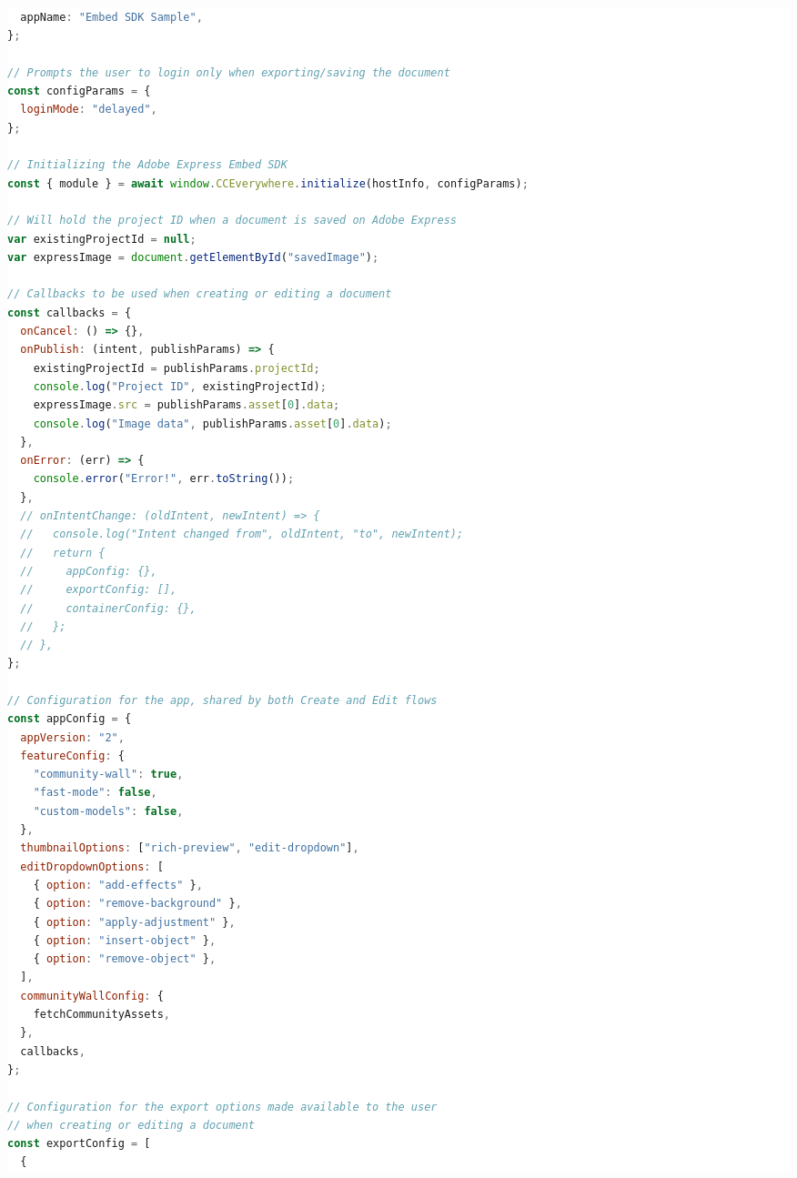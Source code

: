 ```javascript
  appName: "Embed SDK Sample",
};

// Prompts the user to login only when exporting/saving the document
const configParams = {
  loginMode: "delayed",
};

// Initializing the Adobe Express Embed SDK
const { module } = await window.CCEverywhere.initialize(hostInfo, configParams);

// Will hold the project ID when a document is saved on Adobe Express
var existingProjectId = null;
var expressImage = document.getElementById("savedImage");

// Callbacks to be used when creating or editing a document
const callbacks = {
  onCancel: () => {},
  onPublish: (intent, publishParams) => {
    existingProjectId = publishParams.projectId;
    console.log("Project ID", existingProjectId);
    expressImage.src = publishParams.asset[0].data;
    console.log("Image data", publishParams.asset[0].data);
  },
  onError: (err) => {
    console.error("Error!", err.toString());
  },
  // onIntentChange: (oldIntent, newIntent) => {
  //   console.log("Intent changed from", oldIntent, "to", newIntent);
  //   return {
  //     appConfig: {},
  //     exportConfig: [],
  //     containerConfig: {},
  //   };
  // },
};

// Configuration for the app, shared by both Create and Edit flows
const appConfig = {
  appVersion: "2",
  featureConfig: {
    "community-wall": true,
    "fast-mode": false,
    "custom-models": false,
  },
  thumbnailOptions: ["rich-preview", "edit-dropdown"],
  editDropdownOptions: [
    { option: "add-effects" },
    { option: "remove-background" },
    { option: "apply-adjustment" },
    { option: "insert-object" },
    { option: "remove-object" },
  ],
  communityWallConfig: {
    fetchCommunityAssets,
  },
  callbacks,
};

// Configuration for the export options made available to the user
// when creating or editing a document
const exportConfig = [
  {
```